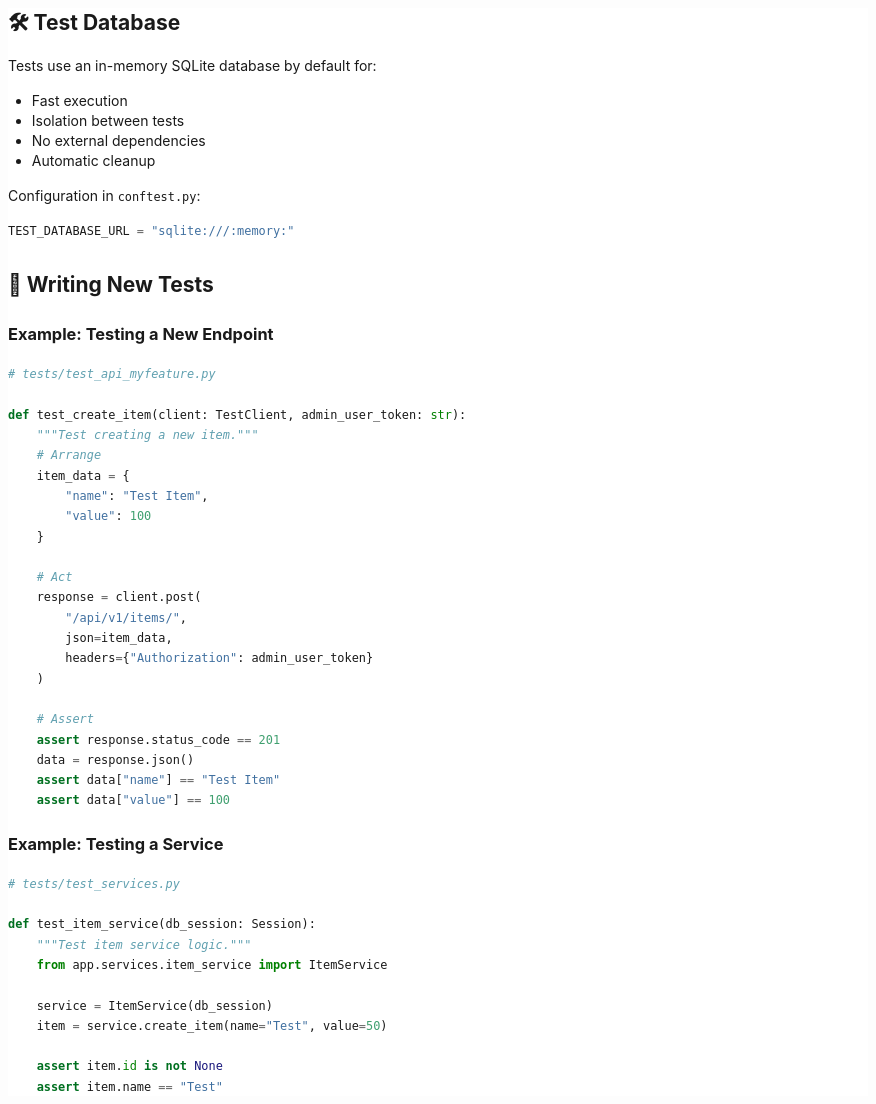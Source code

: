 ## 🛠️ Test Database

Tests use an in-memory SQLite database by default for:
- Fast execution
- Isolation between tests
- No external dependencies
- Automatic cleanup

Configuration in `conftest.py`:
```python
TEST_DATABASE_URL = "sqlite:///:memory:"
```

## 📝 Writing New Tests

### Example: Testing a New Endpoint

```python
# tests/test_api_myfeature.py

def test_create_item(client: TestClient, admin_user_token: str):
    """Test creating a new item."""
    # Arrange
    item_data = {
        "name": "Test Item",
        "value": 100
    }
    
    # Act
    response = client.post(
        "/api/v1/items/",
        json=item_data,
        headers={"Authorization": admin_user_token}
    )
    
    # Assert
    assert response.status_code == 201
    data = response.json()
    assert data["name"] == "Test Item"
    assert data["value"] == 100
```

### Example: Testing a Service

```python
# tests/test_services.py

def test_item_service(db_session: Session):
    """Test item service logic."""
    from app.services.item_service import ItemService
    
    service = ItemService(db_session)
    item = service.create_item(name="Test", value=50)
    
    assert item.id is not None
    assert item.name == "Test"
```
